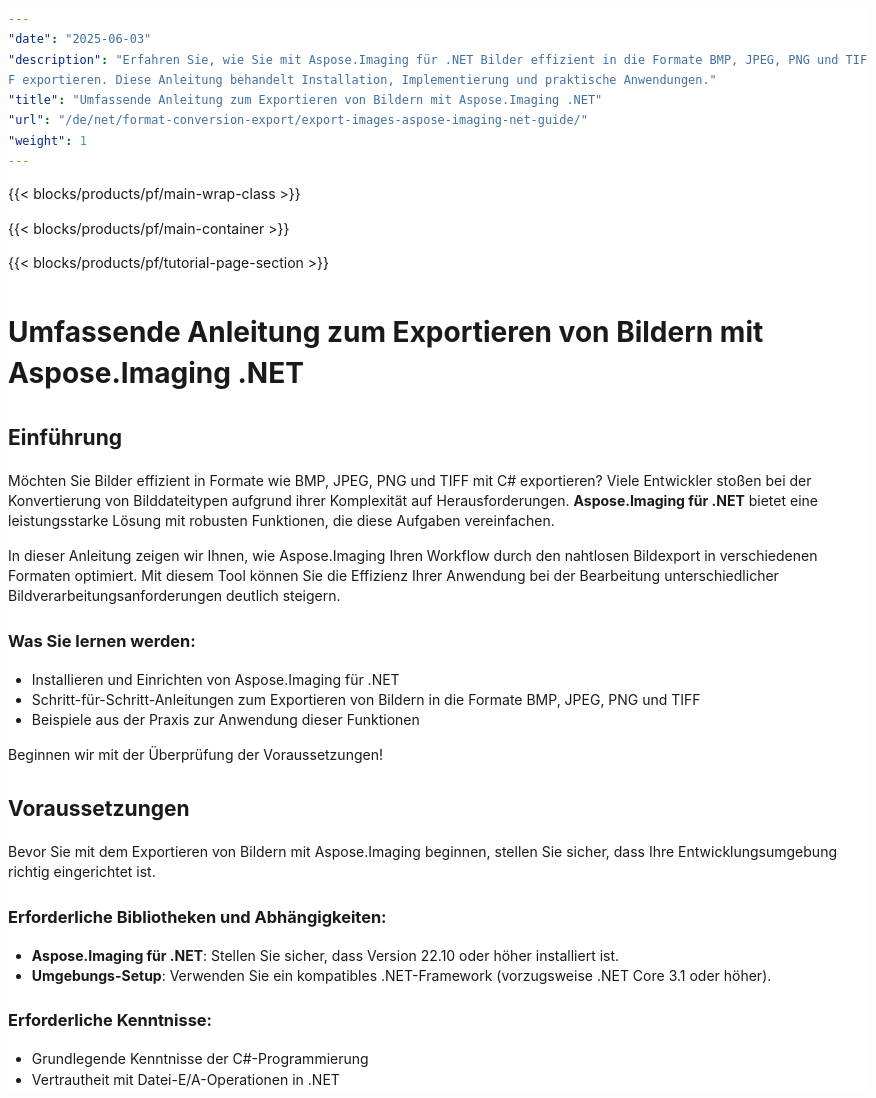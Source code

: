 ```yaml
---
"date": "2025-06-03"
"description": "Erfahren Sie, wie Sie mit Aspose.Imaging für .NET Bilder effizient in die Formate BMP, JPEG, PNG und TIFF exportieren. Diese Anleitung behandelt Installation, Implementierung und praktische Anwendungen."
"title": "Umfassende Anleitung zum Exportieren von Bildern mit Aspose.Imaging .NET"
"url": "/de/net/format-conversion-export/export-images-aspose-imaging-net-guide/"
"weight": 1
---
```


{{< blocks/products/pf/main-wrap-class >}}

{{< blocks/products/pf/main-container >}}

{{< blocks/products/pf/tutorial-page-section >}}
# Umfassende Anleitung zum Exportieren von Bildern mit Aspose.Imaging .NET

## Einführung

Möchten Sie Bilder effizient in Formate wie BMP, JPEG, PNG und TIFF mit C# exportieren? Viele Entwickler stoßen bei der Konvertierung von Bilddateitypen aufgrund ihrer Komplexität auf Herausforderungen. **Aspose.Imaging für .NET** bietet eine leistungsstarke Lösung mit robusten Funktionen, die diese Aufgaben vereinfachen.

In dieser Anleitung zeigen wir Ihnen, wie Aspose.Imaging Ihren Workflow durch den nahtlosen Bildexport in verschiedenen Formaten optimiert. Mit diesem Tool können Sie die Effizienz Ihrer Anwendung bei der Bearbeitung unterschiedlicher Bildverarbeitungsanforderungen deutlich steigern.

### Was Sie lernen werden:
- Installieren und Einrichten von Aspose.Imaging für .NET
- Schritt-für-Schritt-Anleitungen zum Exportieren von Bildern in die Formate BMP, JPEG, PNG und TIFF
- Beispiele aus der Praxis zur Anwendung dieser Funktionen

Beginnen wir mit der Überprüfung der Voraussetzungen!

## Voraussetzungen

Bevor Sie mit dem Exportieren von Bildern mit Aspose.Imaging beginnen, stellen Sie sicher, dass Ihre Entwicklungsumgebung richtig eingerichtet ist.

### Erforderliche Bibliotheken und Abhängigkeiten:
- **Aspose.Imaging für .NET**: Stellen Sie sicher, dass Version 22.10 oder höher installiert ist.
- **Umgebungs-Setup**: Verwenden Sie ein kompatibles .NET-Framework (vorzugsweise .NET Core 3.1 oder höher).

### Erforderliche Kenntnisse:
- Grundlegende Kenntnisse der C#-Programmierung
- Vertrautheit mit Datei-E/A-Operationen in .NET
